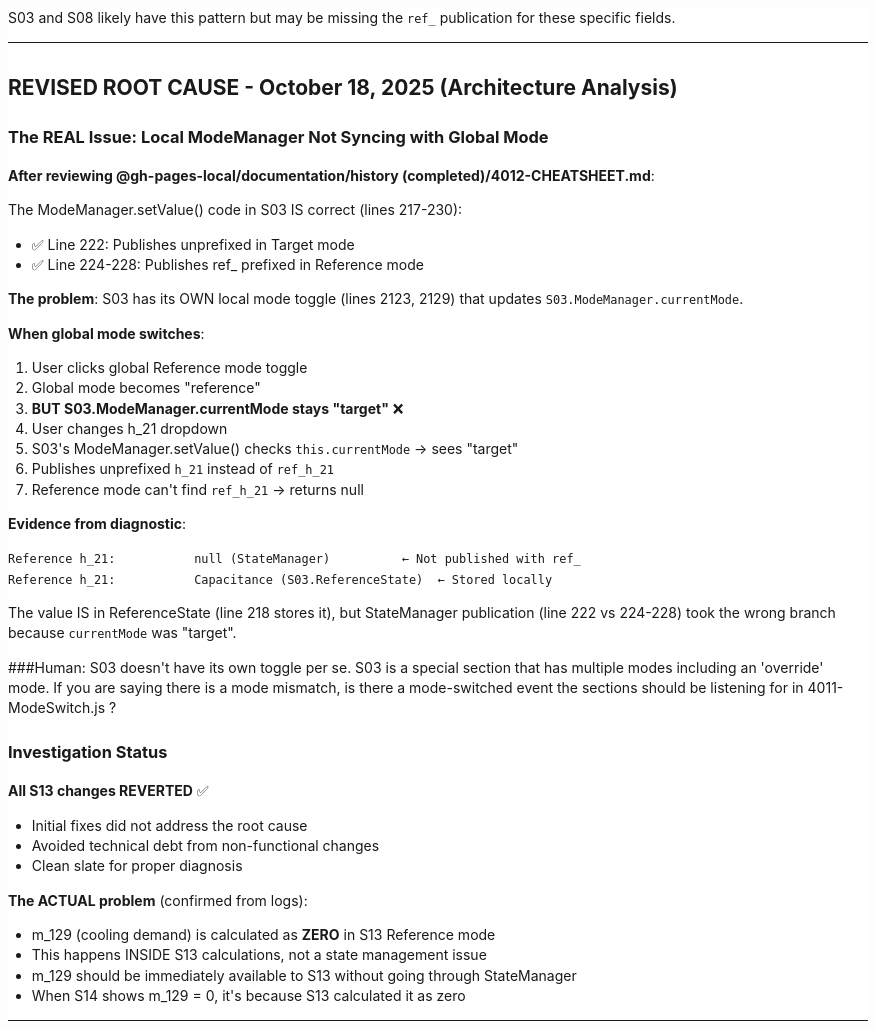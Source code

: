 S03 and S08 likely have this pattern but may be missing the `ref_` publication for these specific fields.

---

## REVISED ROOT CAUSE - October 18, 2025 (Architecture Analysis)

### The REAL Issue: Local ModeManager Not Syncing with Global Mode

**After reviewing @gh-pages-local/documentation/history (completed)/4012-CHEATSHEET.md**:

The ModeManager.setValue() code in S03 IS correct (lines 217-230):
- ✅ Line 222: Publishes unprefixed in Target mode
- ✅ Line 224-228: Publishes ref_ prefixed in Reference mode

**The problem**: S03 has its OWN local mode toggle (lines 2123, 2129) that updates `S03.ModeManager.currentMode`.

**When global mode switches**:
1. User clicks global Reference mode toggle
2. Global mode becomes "reference"
3. **BUT S03.ModeManager.currentMode stays "target"** ❌
4. User changes h_21 dropdown
5. S03's ModeManager.setValue() checks `this.currentMode` → sees "target"
6. Publishes unprefixed `h_21` instead of `ref_h_21`
7. Reference mode can't find `ref_h_21` → returns null

**Evidence from diagnostic**:
```
Reference h_21:           null (StateManager)          ← Not published with ref_
Reference h_21:           Capacitance (S03.ReferenceState)  ← Stored locally
```

The value IS in ReferenceState (line 218 stores it), but StateManager publication (line 222 vs 224-228) took the wrong branch because `currentMode` was "target".

###Human: S03 doesn't have its own toggle per se. S03 is a special section that has multiple modes including an 'override' mode. If you are saying there is a mode mismatch, is there a mode-switched event the sections should be listening for in 4011-ModeSwitch.js ?

### Investigation Status

**All S13 changes REVERTED** ✅
- Initial fixes did not address the root cause
- Avoided technical debt from non-functional changes
- Clean slate for proper diagnosis

**The ACTUAL problem** (confirmed from logs):
- m_129 (cooling demand) is calculated as **ZERO** in S13 Reference mode
- This happens INSIDE S13 calculations, not a state management issue
- m_129 should be immediately available to S13 without going through StateManager
- When S14 shows m_129 = 0, it's because S13 calculated it as zero

---